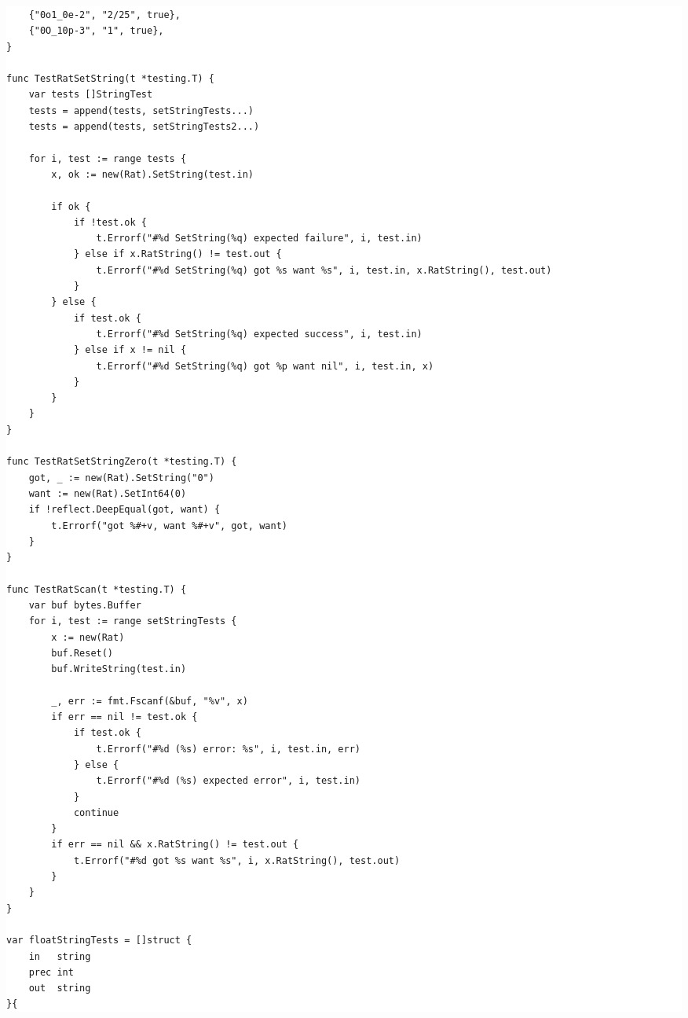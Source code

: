 ```
	{"0o1_0e-2", "2/25", true},
	{"0O_10p-3", "1", true},
}

func TestRatSetString(t *testing.T) {
	var tests []StringTest
	tests = append(tests, setStringTests...)
	tests = append(tests, setStringTests2...)

	for i, test := range tests {
		x, ok := new(Rat).SetString(test.in)

		if ok {
			if !test.ok {
				t.Errorf("#%d SetString(%q) expected failure", i, test.in)
			} else if x.RatString() != test.out {
				t.Errorf("#%d SetString(%q) got %s want %s", i, test.in, x.RatString(), test.out)
			}
		} else {
			if test.ok {
				t.Errorf("#%d SetString(%q) expected success", i, test.in)
			} else if x != nil {
				t.Errorf("#%d SetString(%q) got %p want nil", i, test.in, x)
			}
		}
	}
}

func TestRatSetStringZero(t *testing.T) {
	got, _ := new(Rat).SetString("0")
	want := new(Rat).SetInt64(0)
	if !reflect.DeepEqual(got, want) {
		t.Errorf("got %#+v, want %#+v", got, want)
	}
}

func TestRatScan(t *testing.T) {
	var buf bytes.Buffer
	for i, test := range setStringTests {
		x := new(Rat)
		buf.Reset()
		buf.WriteString(test.in)

		_, err := fmt.Fscanf(&buf, "%v", x)
		if err == nil != test.ok {
			if test.ok {
				t.Errorf("#%d (%s) error: %s", i, test.in, err)
			} else {
				t.Errorf("#%d (%s) expected error", i, test.in)
			}
			continue
		}
		if err == nil && x.RatString() != test.out {
			t.Errorf("#%d got %s want %s", i, x.RatString(), test.out)
		}
	}
}

var floatStringTests = []struct {
	in   string
	prec int
	out  string
}{
```